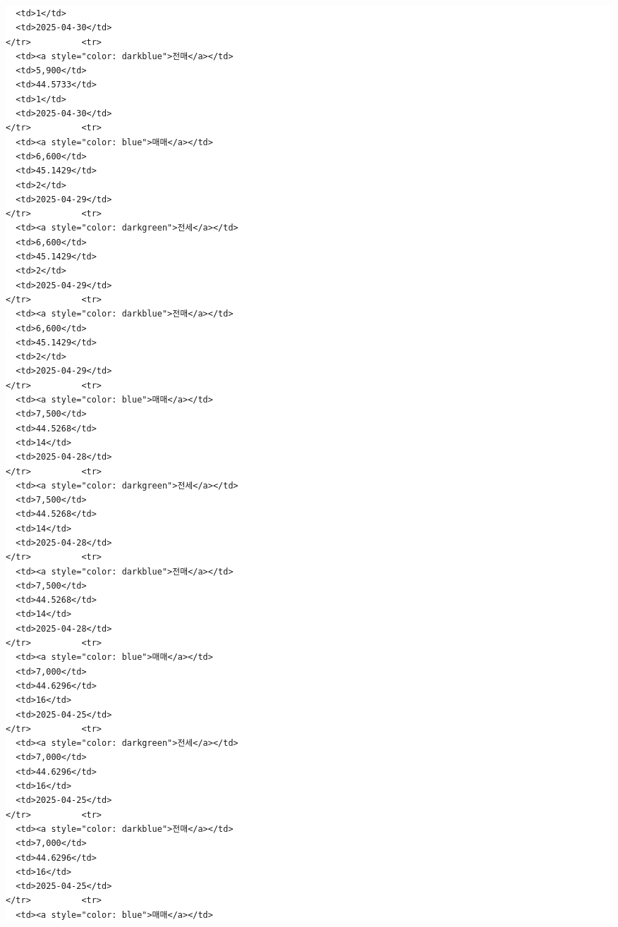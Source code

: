       <td>1</td>
      <td>2025-04-30</td>
    </tr>          <tr>
      <td><a style="color: darkblue">전매</a></td>
      <td>5,900</td>
      <td>44.5733</td>
      <td>1</td>
      <td>2025-04-30</td>
    </tr>          <tr>
      <td><a style="color: blue">매매</a></td>
      <td>6,600</td>
      <td>45.1429</td>
      <td>2</td>
      <td>2025-04-29</td>
    </tr>          <tr>
      <td><a style="color: darkgreen">전세</a></td>
      <td>6,600</td>
      <td>45.1429</td>
      <td>2</td>
      <td>2025-04-29</td>
    </tr>          <tr>
      <td><a style="color: darkblue">전매</a></td>
      <td>6,600</td>
      <td>45.1429</td>
      <td>2</td>
      <td>2025-04-29</td>
    </tr>          <tr>
      <td><a style="color: blue">매매</a></td>
      <td>7,500</td>
      <td>44.5268</td>
      <td>14</td>
      <td>2025-04-28</td>
    </tr>          <tr>
      <td><a style="color: darkgreen">전세</a></td>
      <td>7,500</td>
      <td>44.5268</td>
      <td>14</td>
      <td>2025-04-28</td>
    </tr>          <tr>
      <td><a style="color: darkblue">전매</a></td>
      <td>7,500</td>
      <td>44.5268</td>
      <td>14</td>
      <td>2025-04-28</td>
    </tr>          <tr>
      <td><a style="color: blue">매매</a></td>
      <td>7,000</td>
      <td>44.6296</td>
      <td>16</td>
      <td>2025-04-25</td>
    </tr>          <tr>
      <td><a style="color: darkgreen">전세</a></td>
      <td>7,000</td>
      <td>44.6296</td>
      <td>16</td>
      <td>2025-04-25</td>
    </tr>          <tr>
      <td><a style="color: darkblue">전매</a></td>
      <td>7,000</td>
      <td>44.6296</td>
      <td>16</td>
      <td>2025-04-25</td>
    </tr>          <tr>
      <td><a style="color: blue">매매</a></td>
